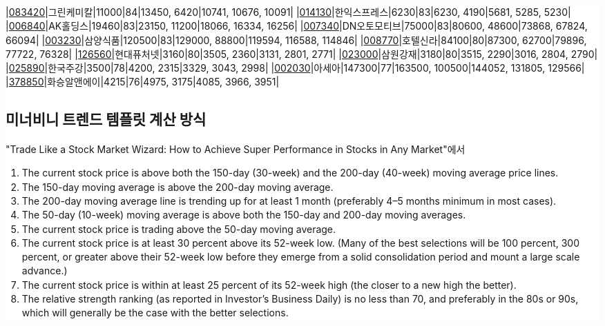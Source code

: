 |[083420](https://finance.daum.net/quotes/A083420)|그린케미칼|11000|84|13450, 6420|10741, 10676, 10091|
|[014130](https://finance.daum.net/quotes/A014130)|한익스프레스|6230|83|6230, 4190|5681, 5285, 5230|
|[006840](https://finance.daum.net/quotes/A006840)|AK홀딩스|19460|83|23150, 11200|18066, 16334, 16256|
|[007340](https://finance.daum.net/quotes/A007340)|DN오토모티브|75000|83|80600, 48600|73868, 67824, 66094|
|[003230](https://finance.daum.net/quotes/A003230)|삼양식품|120500|83|129000, 88800|119594, 116588, 114846|
|[008770](https://finance.daum.net/quotes/A008770)|호텔신라|84100|80|87300, 62700|79896, 77722, 76328|
|[126560](https://finance.daum.net/quotes/A126560)|현대퓨처넷|3160|80|3505, 2360|3131, 2801, 2771|
|[023000](https://finance.daum.net/quotes/A023000)|삼원강재|3180|80|3515, 2290|3016, 2804, 2790|
|[025890](https://finance.daum.net/quotes/A025890)|한국주강|3500|78|4200, 2315|3329, 3043, 2998|
|[002030](https://finance.daum.net/quotes/A002030)|아세아|147300|77|163500, 100500|144052, 131805, 129566|
|[378850](https://finance.daum.net/quotes/A378850)|화승알앤에이|4215|76|4975, 3175|4085, 3966, 3951|

## 미너비니 트렌드 템플릿 계산 방식

"Trade Like a Stock Market Wizard: How to Achieve Super Performance in Stocks in Any Market"에서

 1. The current stock price is above both the 150-day (30-week) and the 200-day (40-week) moving average price lines.
 1. The 150-day moving average is above the 200-day moving average.
 1. The 200-day moving average line is trending up for at least 1 month (preferably 4–5 months minimum in most cases).
 1. The 50-day (10-week) moving average is above both the 150-day and 200-day moving averages.
 1. The current stock price is trading above the 50-day moving average.
 1. The current stock price is at least 30 percent above its 52-week low. (Many of the best selections will be 100 percent, 300 percent, or greater above their 52-week low before they emerge from a solid consolidation period and mount a large scale advance.)
 1. The current stock price is within at least 25 percent of its 52-week high (the closer to a new high the better).
 1. The relative strength ranking (as reported in Investor’s Business Daily) is no less than 70, and preferably in the 80s or 90s, which will generally be the case with the better selections.
